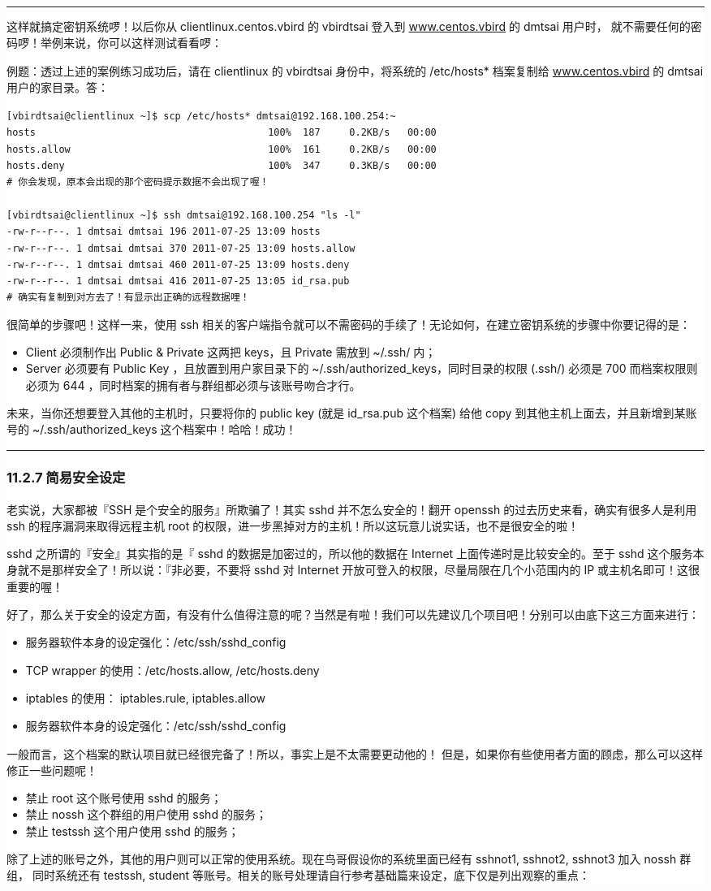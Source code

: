 * * *

这样就搞定密钥系统啰！以后你从 clientlinux.centos.vbird 的 vbirdtsai 登入到 www.centos.vbird 的 dmtsai 用户时， 就不需要任何的密码啰！举例来说，你可以这样测试看看啰：

例题：透过上述的案例练习成功后，请在 clientlinux 的 vbirdtsai 身份中，将系统的 /etc/hosts* 档案复制给 www.centos.vbird 的 dmtsai 用户的家目录。答：

```
[vbirdtsai@clientlinux ~]$ scp /etc/hosts* dmtsai@192.168.100.254:~
hosts                                        100%  187     0.2KB/s   00:00
hosts.allow                                  100%  161     0.2KB/s   00:00
hosts.deny                                   100%  347     0.3KB/s   00:00
# 你会发现，原本会出现的那个密码提示数据不会出现了喔！

[vbirdtsai@clientlinux ~]$ ssh dmtsai@192.168.100.254 "ls -l"
-rw-r--r--. 1 dmtsai dmtsai 196 2011-07-25 13:09 hosts
-rw-r--r--. 1 dmtsai dmtsai 370 2011-07-25 13:09 hosts.allow
-rw-r--r--. 1 dmtsai dmtsai 460 2011-07-25 13:09 hosts.deny
-rw-r--r--. 1 dmtsai dmtsai 416 2011-07-25 13:05 id_rsa.pub
# 确实有复制到对方去了！有显示出正确的远程数据哩！ 
```

很简单的步骤吧！这样一来，使用 ssh 相关的客户端指令就可以不需密码的手续了！无论如何，在建立密钥系统的步骤中你要记得的是：

*   Client 必须制作出 Public & Private 这两把 keys，且 Private 需放到 ~/.ssh/ 内；
*   Server 必须要有 Public Key ，且放置到用户家目录下的 ~/.ssh/authorized_keys，同时目录的权限 (.ssh/) 必须是 700 而档案权限则必须为 644 ，同时档案的拥有者与群组都必须与该账号吻合才行。

未来，当你还想要登入其他的主机时，只要将你的 public key (就是 id_rsa.pub 这个档案) 给他 copy 到其他主机上面去，并且新增到某账号的 ~/.ssh/authorized_keys 这个档案中！哈哈！成功！

* * *

### 11.2.7 简易安全设定

老实说，大家都被『SSH 是个安全的服务』所欺骗了！其实 sshd 并不怎么安全的！翻开 openssh 的过去历史来看，确实有很多人是利用 ssh 的程序漏洞来取得远程主机 root 的权限，进一步黑掉对方的主机！所以这玩意儿说实话，也不是很安全的啦！

sshd 之所谓的『安全』其实指的是『 sshd 的数据是加密过的，所以他的数据在 Internet 上面传递时是比较安全的。至于 sshd 这个服务本身就不是那样安全了！所以说：『非必要，不要将 sshd 对 Internet 开放可登入的权限，尽量局限在几个小范围内的 IP 或主机名即可！这很重要的喔！

好了，那么关于安全的设定方面，有没有什么值得注意的呢？当然是有啦！我们可以先建议几个项目吧！分别可以由底下这三方面来进行：

*   服务器软件本身的设定强化：/etc/ssh/sshd_config
*   TCP wrapper 的使用：/etc/hosts.allow, /etc/hosts.deny
*   iptables 的使用： iptables.rule, iptables.allow

*   服务器软件本身的设定强化：/etc/ssh/sshd_config

一般而言，这个档案的默认项目就已经很完备了！所以，事实上是不太需要更动他的！ 但是，如果你有些使用者方面的顾虑，那么可以这样修正一些问题呢！

*   禁止 root 这个账号使用 sshd 的服务；
*   禁止 nossh 这个群组的用户使用 sshd 的服务；
*   禁止 testssh 这个用户使用 sshd 的服务；

除了上述的账号之外，其他的用户则可以正常的使用系统。现在鸟哥假设你的系统里面已经有 sshnot1, sshnot2, sshnot3 加入 nossh 群组， 同时系统还有 testssh, student 等账号。相关的账号处理请自行参考基础篇来设定，底下仅是列出观察的重点：
